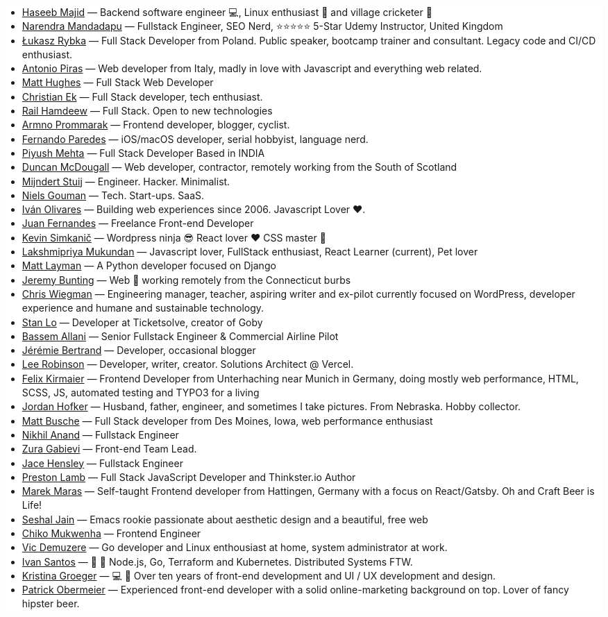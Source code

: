 *   [Haseeb Majid](https://haseebmajid.dev/uses/) — Backend software engineer 💻, Linux enthusiast 🐧 and village cricketer 🏏
*   [Narendra Mandadapu](https://5pagesaday.com/uses) — Fullstack Engineer, SEO Nerd, ⭐️⭐️⭐️⭐️⭐️ 5-Star Udemy Instructor, United Kingdom
*   [Łukasz Rybka](https://www.dragonia.org.pl/uses/) — Full Stack Developer from Poland. Public speaker, bootcamp trainer and consultant. Legacy code and CI/CD enthusiast.
*   [Antonio Piras](https://www.antopiras.dev/uses) — Web developer from Italy, madly in love with Javascript and everything web related.
*   [Matt Hughes](https://matthughes.dev/uses) — Full Stack Web Developer
*   [Christian Ek](https://christianek.io/uses/) — Full Stack developer, tech enthusiast.
*   [Rail Hamdeew](https://hmdw.me/uses/) — Full Stack. Open to new technologies
*   [Armno Prommarak](https://armno.in.th/uses) — Frontend developer, blogger, cyclist.
*   [Fernando Paredes](https://fdp.io/about/uses) — iOS/macOS developer, serial hobbyist, language nerd.
*   [Piyush Mehta](http://www.piyushmehta.com/uses/) — Full Stack Developer Based in INDIA
*   [Duncan McDougall](https://www.belter.io/uses/) — Web developer, contractor, remotely working from the South of Scotland
*   [Mijndert Stuij](https://mijndertstuij.nl/uses/) — Engineer. Hacker. Minimalist.
*   [Niels Gouman](https://nielsgouman.nl/uses/) — Tech. Start-ups. SaaS.
*   [Iván Olivares](https://iolivares.com/uses) — Building web experiences since 2006. Javascript Lover ❤️.
*   [Juan Fernandes](https://www.juanfernandes.uk/uses/) — Freelance Front-end Developer
*   [Kevin Simkanič](https://github.com/kevinko12323/uses) — Wordpress ninja 😎 React lover ❤️ CSS master 🧐
*   [Lakshmipriya Mukundan](https://gist.github.com/lakshmipriyamukundan/ddd224306ce962f4f159f1065f0f0c67) — Javascript lover, FullStack enthusiast, React Learner (current), Pet lover
*   [Matt Layman](https://www.mattlayman.com/uses/) — A Python developer focused on Django
*   [Jeremy Bunting](https://qbunt.com/uses) — Web 🤖 working remotely from the Connecticut burbs
*   [Chris Wiegman](https://chriswiegman.com/uses) — Engineering manager, teacher, aspiring writer and ex-pilot currently focused on WordPress, developer experience and humane and sustainable technology.
*   [Stan Lo](https://gist.github.com/st0012/7b018463dd041d2a4401d9fa5044bedf) — Developer at Ticketsolve, creator of Goby
*   [Bassem Allani](https://nextglabs.com/uses/) — Senior Fullstack Engineer & Commercial Airline Pilot
*   [Jérémie Bertrand](https://laedit.net/uses/) — Developer, occasional blogger
*   [Lee Robinson](https://leerob.io/uses) — Developer, writer, creator. Solutions Architect @ Vercel.
*   [Felix Kirmaier](https://www.kirmaier.net/uses/) — Frontend Developer from Unterhaching near Munich in Germany, doing mostly web performance, HTML, SCSS, JS, automated testing and TYPO3 for a living
*   [Jordan Hofker](https://jordan.hofker.org/uses/) — Husband, father, engineer, and sometimes I take pictures. From Nebraska. Hobby collector.
*   [Matt Busche](https://matthewbusche.com/uses/) — Full Stack developer from Des Moines, Iowa, web performance enthusiast
*   [Nikhil Anand](https://nikhil.io/uses/) — Fullstack Engineer
*   [Zura Gabievi](https://gist.github.com/zgabievi/60e81da327c1c80cdca3f65b39baa23d) — Front-end Team Lead.
*   [Jace Hensley](https://jacehensley.dev/uses) — Fullstack Engineer
*   [Preston Lamb](https://www.prestonlamb.com/uses) — Full Stack JavaScript Developer and Thinkster.io Author
*   [Marek Maras](https://www.marek-maras.de/uses) — Self-taught Frontend developer from Hattingen, Germany with a focus on React/Gatsby. Oh and Craft Beer is Life!
*   [Seshal Jain](https://archgaelix.vercel.app/uses) — Emacs rookie passionate about aesthetic design and a beautiful, free web
*   [Chiko Mukwenha](https://chikomukwenha.co/2021/11/21/uses) — Frontend Engineer
*   [Vic Demuzere](https://vic.demuzere.be/uses/) — Go developer and Linux enthousiast at home, system administrator at work.
*   [Ivan Santos](https://ivansantos.me/uses) — 🍺 🤠 Node.js, Go, Terraform and Kubernetes. Distributed Systems FTW.
*   [Kristina Groeger](https://github.com/kr1st1nagr03g3r/uses) — 💻 👻 Over ten years of front-end development and UI / UX development and design.
*   [Patrick Obermeier](https://www.patrickobermeier.at/uses) — Experienced front-end developer with a solid online-marketing background on top. Lover of fancy hipster beer.